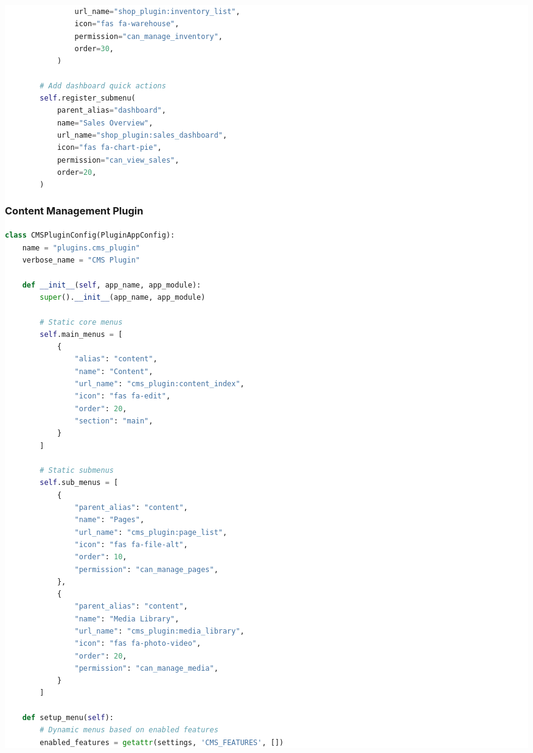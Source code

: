 ```python
                url_name="shop_plugin:inventory_list",
                icon="fas fa-warehouse",
                permission="can_manage_inventory",
                order=30,
            )

        # Add dashboard quick actions
        self.register_submenu(
            parent_alias="dashboard",
            name="Sales Overview",
            url_name="shop_plugin:sales_dashboard",
            icon="fas fa-chart-pie",
            permission="can_view_sales",
            order=20,
        )
```

### Content Management Plugin

```python
class CMSPluginConfig(PluginAppConfig):
    name = "plugins.cms_plugin"
    verbose_name = "CMS Plugin"

    def __init__(self, app_name, app_module):
        super().__init__(app_name, app_module)

        # Static core menus
        self.main_menus = [
            {
                "alias": "content",
                "name": "Content",
                "url_name": "cms_plugin:content_index",
                "icon": "fas fa-edit",
                "order": 20,
                "section": "main",
            }
        ]

        # Static submenus
        self.sub_menus = [
            {
                "parent_alias": "content",
                "name": "Pages",
                "url_name": "cms_plugin:page_list",
                "icon": "fas fa-file-alt",
                "order": 10,
                "permission": "can_manage_pages",
            },
            {
                "parent_alias": "content",
                "name": "Media Library",
                "url_name": "cms_plugin:media_library",
                "icon": "fas fa-photo-video",
                "order": 20,
                "permission": "can_manage_media",
            }
        ]

    def setup_menu(self):
        # Dynamic menus based on enabled features
        enabled_features = getattr(settings, 'CMS_FEATURES', [])

```